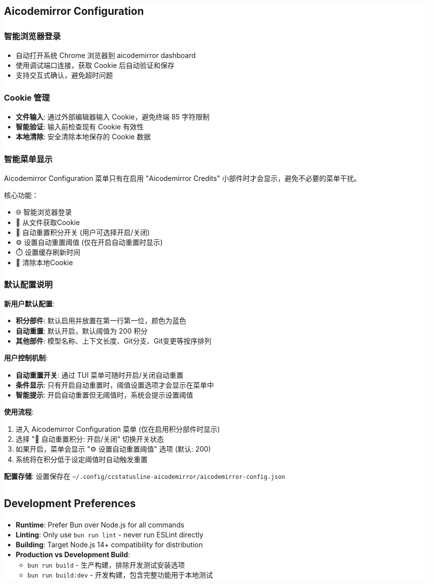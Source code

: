 ## Aicodemirror Configuration

### 智能浏览器登录
- 自动打开系统 Chrome 浏览器到 aicodemirror dashboard
- 使用调试端口连接，获取 Cookie 后自动验证和保存
- 支持交互式确认，避免超时问题

### Cookie 管理
- **文件输入**: 通过外部编辑器输入 Cookie，避免终端 85 字符限制
- **智能验证**: 输入前检查现有 Cookie 有效性
- **本地清除**: 安全清除本地保存的 Cookie 数据

### 智能菜单显示
Aicodemirror Configuration 菜单只有在启用 "Aicodemirror Credits" 小部件时才会显示，避免不必要的菜单干扰。

核心功能：
- 🌐 智能浏览器登录
- 📝 从文件获取Cookie  
- 🔄 自动重置积分开关 (用户可选择开启/关闭)
- ⚙️ 设置自动重置阈值 (仅在开启自动重置时显示)
- ⏱️ 设置缓存刷新时间
- 🧹 清除本地Cookie

### 默认配置说明

**新用户默认配置**:
- **积分部件**: 默认启用并放置在第一行第一位，颜色为蓝色
- **自动重置**: 默认开启，默认阈值为 200 积分
- **其他部件**: 模型名称、上下文长度、Git分支、Git变更等按序排列

**用户控制机制**:
- **自动重置开关**: 通过 TUI 菜单可随时开启/关闭自动重置
- **条件显示**: 只有开启自动重置时，阈值设置选项才会显示在菜单中
- **智能提示**: 开启自动重置但无阈值时，系统会提示设置阈值

**使用流程**:
1. 进入 Aicodemirror Configuration 菜单 (仅在启用积分部件时显示)
2. 选择 "🔄 自动重置积分: 开启/关闭" 切换开关状态  
3. 如果开启，菜单会显示 "⚙️ 设置自动重置阈值" 选项 (默认: 200)
4. 系统将在积分低于设定阈值时自动触发重置

**配置存储**: 设置保存在 `~/.config/ccstatusline-aicodemirror/aicodemirror-config.json`

## Development Preferences
- **Runtime**: Prefer Bun over Node.js for all commands
- **Linting**: Only use `bun run lint` - never run ESLint directly
- **Building**: Target Node.js 14+ compatibility for distribution
- **Production vs Development Build**: 
  - `bun run build` - 生产构建，排除开发测试安装选项
  - `bun run build:dev` - 开发构建，包含完整功能用于本地测试
